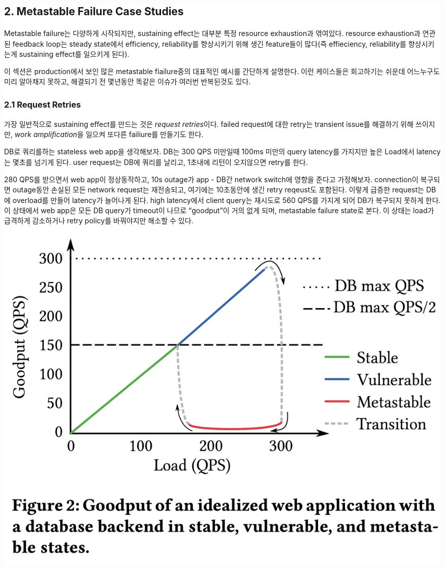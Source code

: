 ## 2. Metastable Failure Case Studies

Metastable failure는 다양하게 시작되지만, sustaining effect는 대부분 특정 resource exhaustion과 엮여있다. resource exhaustion과 연관된 feedback loop는 steady state에서 efficiency, reliability를 향상시키기 위해 생긴 feature들이 많다(즉 effieciency, reliability를 향상시키는게 sustaining effect를 일으키게 된다).

이 섹션은 production에서 보인 많은 metastable fiailure중의 대표적인 예시를 간단하게 설명한다. 이런 케이스들은 회고하기는 쉬운데 어느누구도 미리 알아채지 못하고, 해결되기 전 몇년동안 똑같은 이슈가 여러번 반복된것도 있다.

### 2.1 Request Retries

가장 일반적으로 sustaining effect를 만드는 것은 $request\ retries$이다. failed request에 대한 retry는 transient issue를 해결하기 위해 쓰이지만, $work\ amplification$을 일으켜 또다른 failiure를 만들기도 한다.

DB로 쿼리를하는 stateless web app을 생각해보자. DB는 300 QPS 미만일때 100ms 미만의 query latency를 가지지만 높은 Load에서 latency는 몇초를 넘기게 된다. user request는 DB에 쿼리를 날리고, 1초내에 리턴이 오지않으면 retry를 한다. 

280 QPS를 받으면서 web app이 정상동작하고, 10s outage가 app - DB간 network switch에 영향을 준다고 가정해보자. connection이 복구되면 outage동안 손실된 모든 network request는 재전송되고, 여기에는 10초동안에 생긴 retry reqeust도 포함된다. 이렇게 급증한 request는 DB에 overload를 만들어 latency가 늘어나게 된다. high latency에서 client query는 재시도로 560 QPS를 가지게 되어 DB가 복구되지 못하게 한다. 이 상태에서 web app은 모든 DB query가 timeout이 나므로 “goodput”이 거의 없게 되며, metastable failure state로 본다. 이 상태는 load가 급격하게 감소하거나 retry policy를 바꿔야지만 해소할 수 있다.

![Goodput of an idealized web application with a database backend in stable, vulnerable, and metastable states.](metastable-failure-in-distributed-systems/Untitled1.png)
